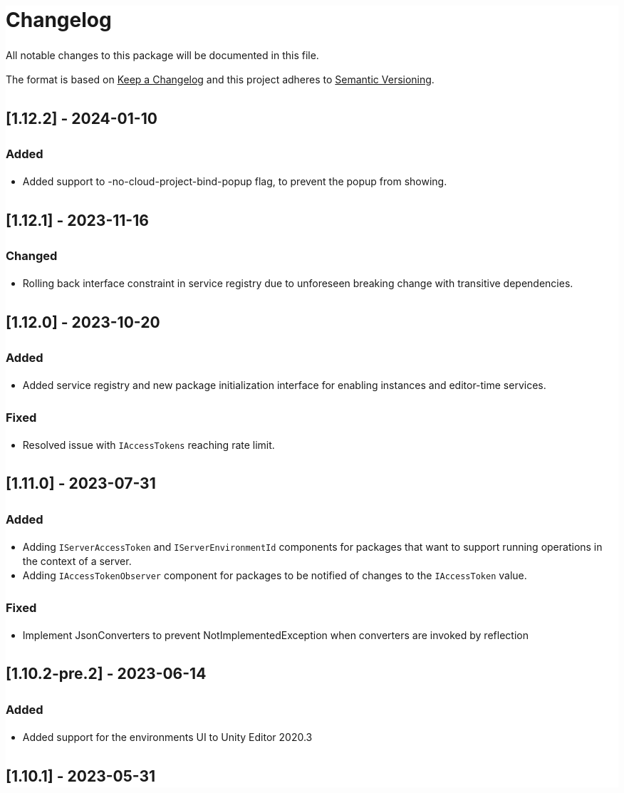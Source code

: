 # Changelog

All notable changes to this package will be documented in this file.

The format is based on [Keep a Changelog](http://keepachangelog.com/en/1.0.0/)
and this project adheres to [Semantic Versioning](http://semver.org/spec/v2.0.0.html).

## [1.12.2] - 2024-01-10

### Added
- Added support to -no-cloud-project-bind-popup flag, to prevent the popup from showing.

## [1.12.1] - 2023-11-16

### Changed
- Rolling back interface constraint in service registry due to unforeseen breaking change with transitive dependencies.

## [1.12.0] - 2023-10-20
### Added
- Added service registry and new package initialization interface for enabling instances and editor-time services.

### Fixed
- Resolved issue with `IAccessTokens` reaching rate limit.

## [1.11.0] - 2023-07-31

### Added

- Adding `IServerAccessToken` and `IServerEnvironmentId` components for packages that want to support running operations in the context of a server.
- Adding `IAccessTokenObserver` component for packages to be notified of changes to the `IAccessToken` value.

### Fixed
- Implement JsonConverters to prevent NotImplementedException when converters are invoked by reflection

## [1.10.2-pre.2] - 2023-06-14

### Added
- Added support for the environments UI to Unity Editor 2020.3

## [1.10.1] - 2023-05-31
